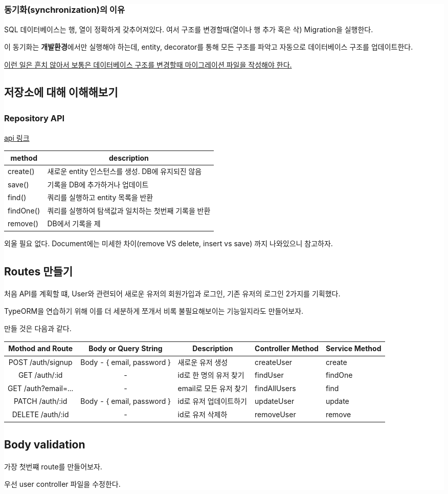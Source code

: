 ### 동기화(synchronization)의 이유

SQL 데이터베이스는 행, 열이 정확하게 갖추어져있다. 여서 구조를 변경할때(열이나 행 추가 혹은 삭) Migration을 실행한다. 

이 동기화는 **개발환경**에서만 실행해야 하는데, entity, decorator를 통해 모든 구조를 파악고 자동으로 데이터베이스 구조를 업데이트한다.

<u>이런 일은 흔치 않아서 보통은 데이터베이스 구조를 변경할때 마이그레이션 파일을 작성해야 한다.</u>



## 저장소에 대해 이해해보기

### Repository API

[api 링크](https://typeorm.io/#/repositroy-api)

| method    | description                                          |
| --------- | ---------------------------------------------------- |
| create()  | 새로운 entity 인스턴스를 생성. DB에 유지되진 않음    |
| save()    | 기록을 DB에 추가하거나 업데이트                      |
| find()    | 쿼리를 실행하고 entity 목록을 반환                   |
| findOne() | 쿼리를 실행하여 탐색값과 일치하는 첫번째 기록을 반환 |
| remove()  | DB에서 기록을 제                                     |

외울 필요 없다. Document에는 미세한 차이(remove VS delete, insert vs save) 까지 나와있으니 참고하자.

## Routes 만들기

처음 API를 계획할 떄, User와 관련되어 새로운 유저의 회원가입과 로그인, 기존 유저의 로그인 2가지를 기획했다.

TypeORM을 연습하기 위해 이를 더 세분하게 쪼개서 비록 불필요해보이는 기능일지라도 만들어보자.

만들 것은 다음과 같다.

|  Mothod and Route   |    Body or Query String    | Description            | Controller Method | Service Method |
| :-----------------: | :------------------------: | ---------------------- | ----------------- | -------------- |
|  POST /auth/signup  | Body - { email, password } | 새로운 유저 생성       | createUser        | create         |
|    GET /auth/:id    |             -              | id로 한 명의 유저 찾기 | findUser          | findOne        |
| GET /auth?email=... |             -              | email로 모든 유저 찾기 | findAllUsers      | find           |
|   PATCH /auth/:id   | Body - { email, password } | id로 유저 업데이트하기 | updateUser        | update         |
|  DELETE /auth/:id   |             -              | id로 유저 삭제하       | removeUser        | remove         |

## Body validation

가장 첫번쨰 route를 만들어보자.

우선 user controller 파일을 수정한다.
